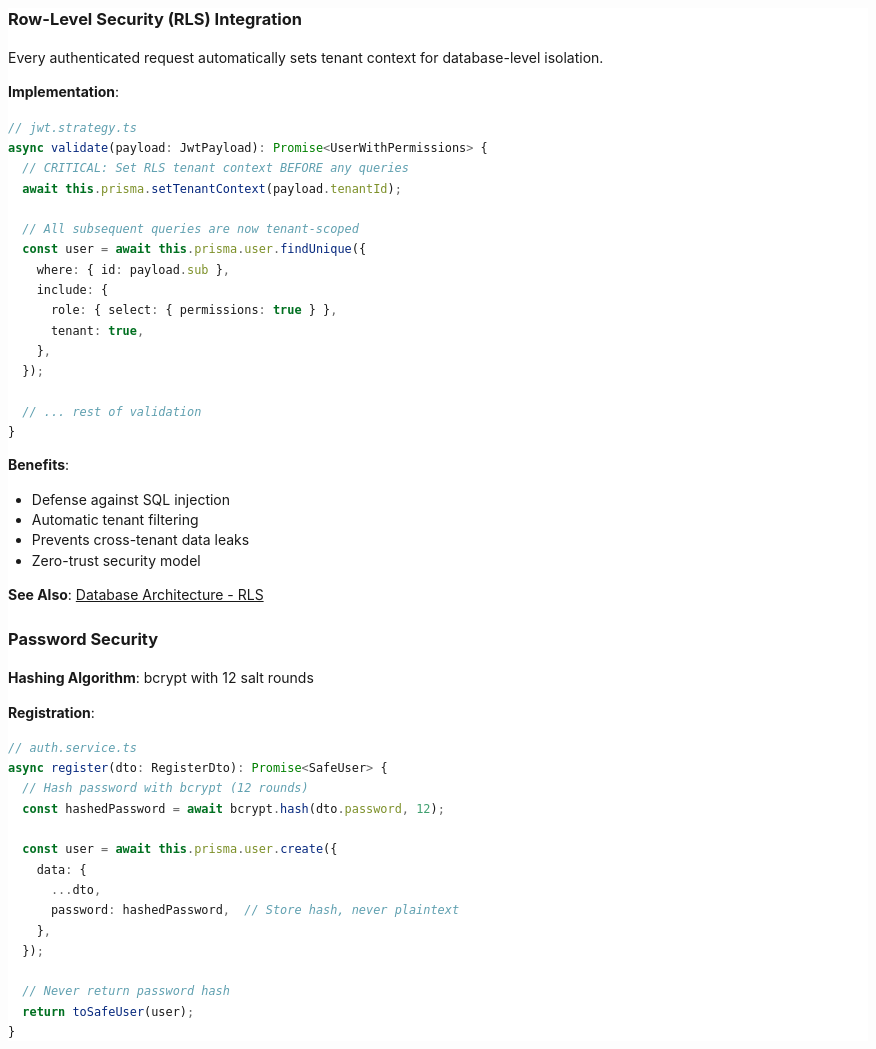 ### Row-Level Security (RLS) Integration

Every authenticated request automatically sets tenant context for database-level isolation.

**Implementation**:

```typescript
// jwt.strategy.ts
async validate(payload: JwtPayload): Promise<UserWithPermissions> {
  // CRITICAL: Set RLS tenant context BEFORE any queries
  await this.prisma.setTenantContext(payload.tenantId);

  // All subsequent queries are now tenant-scoped
  const user = await this.prisma.user.findUnique({
    where: { id: payload.sub },
    include: {
      role: { select: { permissions: true } },
      tenant: true,
    },
  });

  // ... rest of validation
}
```

**Benefits**:

- Defense against SQL injection
- Automatic tenant filtering
- Prevents cross-tenant data leaks
- Zero-trust security model

**See Also**: [Database Architecture - RLS](./database.md#row-level-security-rls)

### Password Security

**Hashing Algorithm**: bcrypt with 12 salt rounds

**Registration**:

```typescript
// auth.service.ts
async register(dto: RegisterDto): Promise<SafeUser> {
  // Hash password with bcrypt (12 rounds)
  const hashedPassword = await bcrypt.hash(dto.password, 12);

  const user = await this.prisma.user.create({
    data: {
      ...dto,
      password: hashedPassword,  // Store hash, never plaintext
    },
  });

  // Never return password hash
  return toSafeUser(user);
}
```
